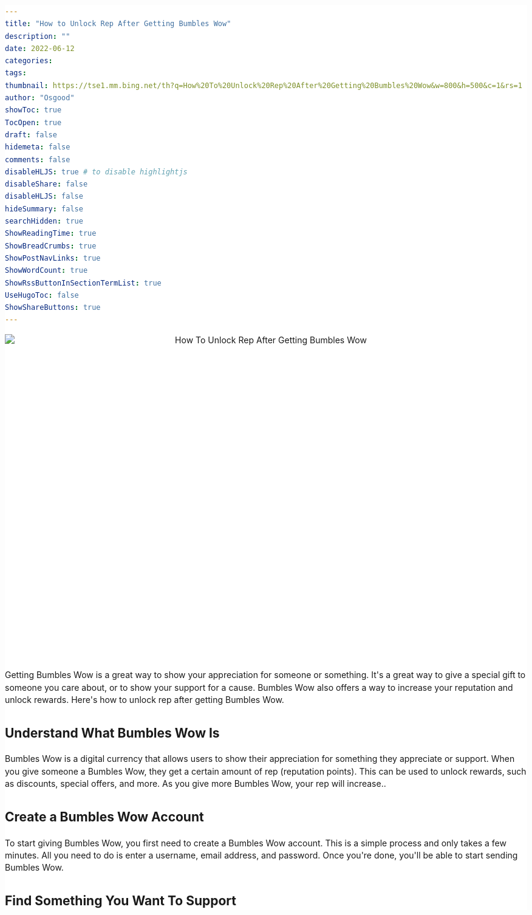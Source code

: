 ```yaml
---
title: "How to Unlock Rep After Getting Bumbles Wow"
description: ""
date: 2022-06-12
categories: 
tags: 
thumbnail: https://tse1.mm.bing.net/th?q=How%20To%20Unlock%20Rep%20After%20Getting%20Bumbles%20Wow&w=800&h=500&c=1&rs=1
author: "Osgood"
showToc: true
TocOpen: true
draft: false
hidemeta: false
comments: false
disableHLJS: true # to disable highlightjs
disableShare: false
disableHLJS: false
hideSummary: false
searchHidden: true
ShowReadingTime: true
ShowBreadCrumbs: true
ShowPostNavLinks: true
ShowWordCount: true
ShowRssButtonInSectionTermList: true
UseHugoToc: false
ShowShareButtons: true
---
```


<center>
	<img src="https://tse1.mm.bing.net/th?q=How%20To%20Unlock%20Rep%20After%20Getting%20Bumbles%20Wow&w=800&h=500&c=1&rs=1" alt="How To Unlock Rep After Getting Bumbles Wow" width="800" height="500" style="display: block; width: 100%; height: auto">
</center>

<p>Getting Bumbles Wow is a great way to show your appreciation for someone or something. It's a great way to give a special gift to someone you care about, or to show your support for a cause. Bumbles Wow also offers a way to increase your reputation and unlock rewards. Here's how to unlock rep after getting Bumbles Wow.</p>

<h2>Understand What Bumbles Wow Is</h2>

<p>Bumbles Wow is a digital currency that allows users to show their appreciation for something they appreciate or support. When you give someone a Bumbles Wow, they get a certain amount of rep (reputation points). This can be used to unlock rewards, such as discounts, special offers, and more. As you give more Bumbles Wow, your rep will increase.. </p>

<h2>Create a Bumbles Wow Account</h2>

<p>To start giving Bumbles Wow, you first need to create a Bumbles Wow account. This is a simple process and only takes a few minutes. All you need to do is enter a username, email address, and password. Once you're done, you'll be able to start sending Bumbles Wow.</p>

<h2>Find Something You Want To Support</h2>

